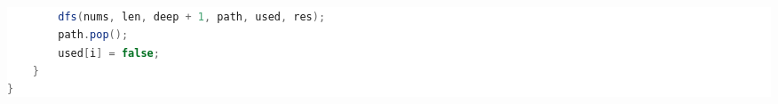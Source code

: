```java
        dfs(nums, len, deep + 1, path, used, res);
        path.pop();
        used[i] = false;
    }
}
```

